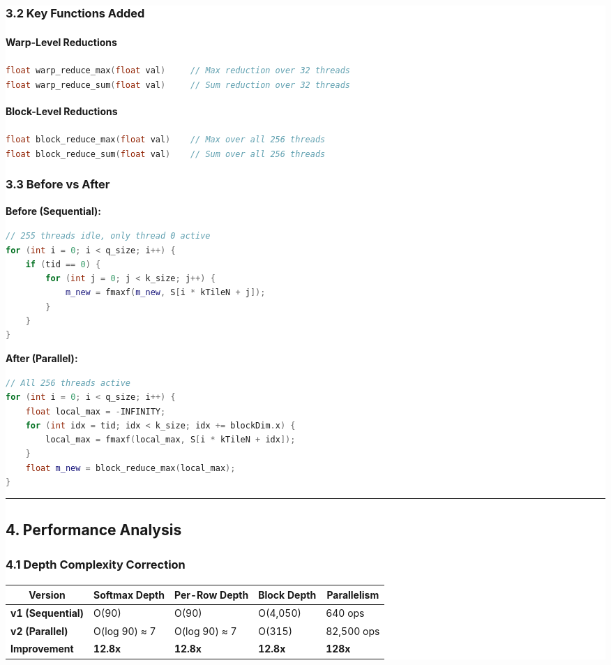 ### 3.2 Key Functions Added

#### Warp-Level Reductions
```cpp
float warp_reduce_max(float val)     // Max reduction over 32 threads
float warp_reduce_sum(float val)     // Sum reduction over 32 threads
```

#### Block-Level Reductions
```cpp
float block_reduce_max(float val)    // Max over all 256 threads
float block_reduce_sum(float val)    // Sum over all 256 threads
```

### 3.3 Before vs After

**Before (Sequential):**
```cpp
// 255 threads idle, only thread 0 active
for (int i = 0; i < q_size; i++) {
    if (tid == 0) {
        for (int j = 0; j < k_size; j++) {
            m_new = fmaxf(m_new, S[i * kTileN + j]);
        }
    }
}
```

**After (Parallel):**
```cpp
// All 256 threads active
for (int i = 0; i < q_size; i++) {
    float local_max = -INFINITY;
    for (int idx = tid; idx < k_size; idx += blockDim.x) {
        local_max = fmaxf(local_max, S[i * kTileN + idx]);
    }
    float m_new = block_reduce_max(local_max);
}
```

---

## 4. Performance Analysis

### 4.1 Depth Complexity Correction

| Version | Softmax Depth | Per-Row Depth | Block Depth | Parallelism |
|---------|---------------|---------------|------------|-------------|
| **v1 (Sequential)** | O(90) | O(90) | O(4,050) | 640 ops |
| **v2 (Parallel)** | O(log 90) ≈ 7 | O(log 90) ≈ 7 | O(315) | 82,500 ops |
| **Improvement** | **12.8x** | **12.8x** | **12.8x** | **128x** |
